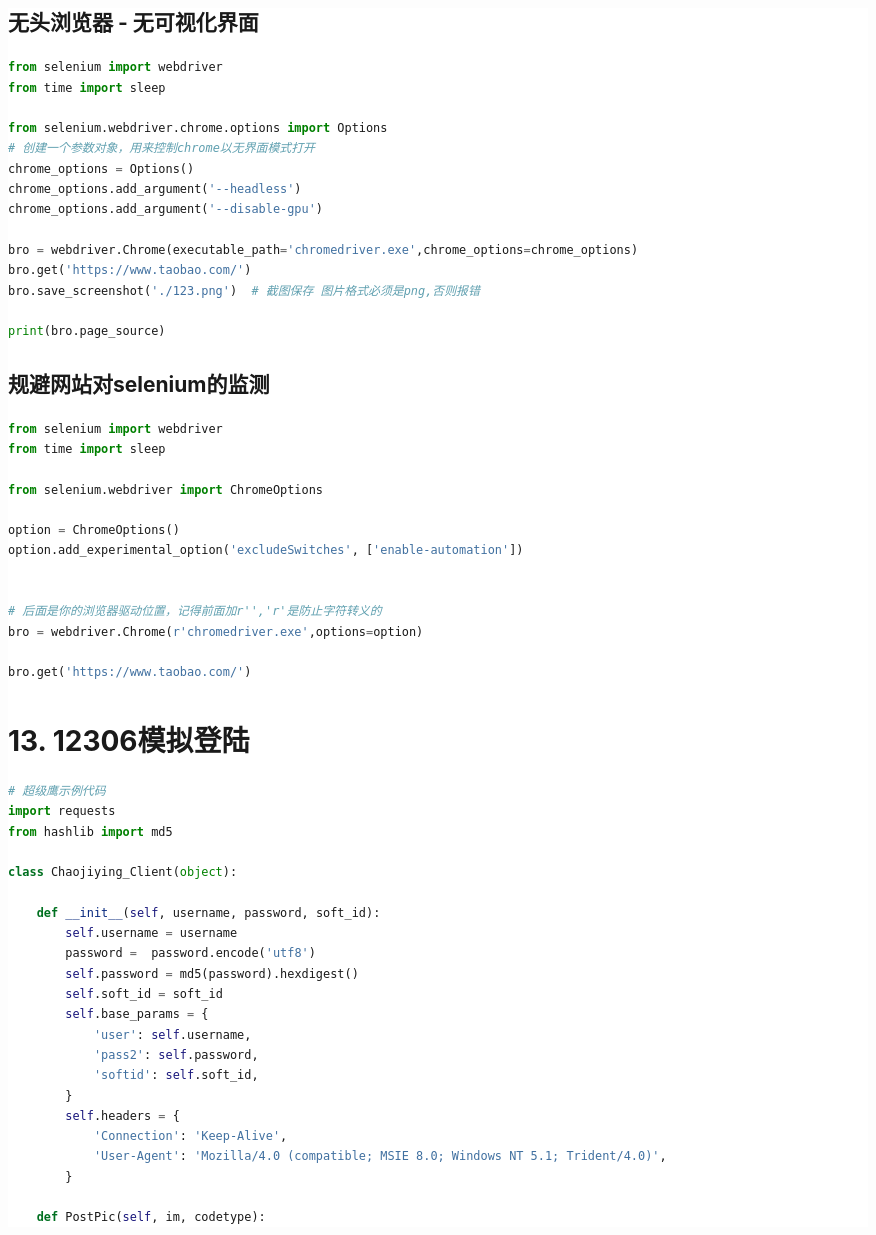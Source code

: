 ## 无头浏览器 - 无可视化界面

```python
from selenium import webdriver
from time import sleep

from selenium.webdriver.chrome.options import Options
# 创建一个参数对象，用来控制chrome以无界面模式打开
chrome_options = Options()
chrome_options.add_argument('--headless')
chrome_options.add_argument('--disable-gpu')

bro = webdriver.Chrome(executable_path='chromedriver.exe',chrome_options=chrome_options)
bro.get('https://www.taobao.com/')
bro.save_screenshot('./123.png')  # 截图保存 图片格式必须是png,否则报错

print(bro.page_source)
```

## 规避网站对selenium的监测

```python
from selenium import webdriver
from time import sleep

from selenium.webdriver import ChromeOptions

option = ChromeOptions()
option.add_experimental_option('excludeSwitches', ['enable-automation'])


# 后面是你的浏览器驱动位置，记得前面加r'','r'是防止字符转义的
bro = webdriver.Chrome(r'chromedriver.exe',options=option)

bro.get('https://www.taobao.com/')
```



# 13. 12306模拟登陆

```python
# 超级鹰示例代码
import requests
from hashlib import md5

class Chaojiying_Client(object):

    def __init__(self, username, password, soft_id):
        self.username = username
        password =  password.encode('utf8')
        self.password = md5(password).hexdigest()
        self.soft_id = soft_id
        self.base_params = {
            'user': self.username,
            'pass2': self.password,
            'softid': self.soft_id,
        }
        self.headers = {
            'Connection': 'Keep-Alive',
            'User-Agent': 'Mozilla/4.0 (compatible; MSIE 8.0; Windows NT 5.1; Trident/4.0)',
        }

    def PostPic(self, im, codetype):
```